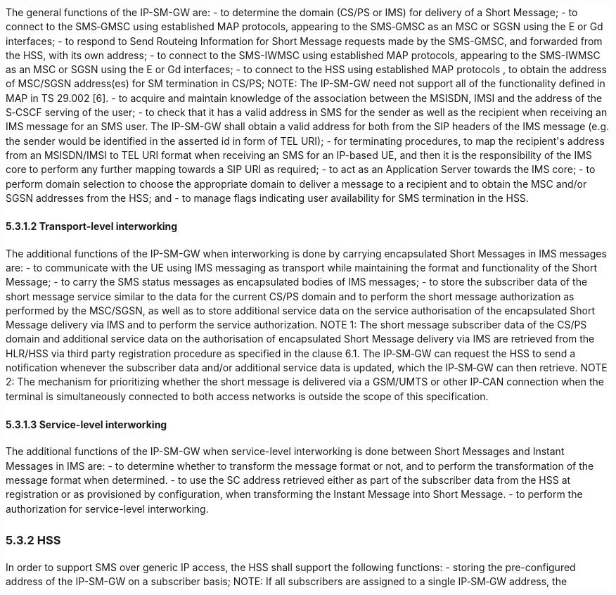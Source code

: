 The general functions of the IP-SM-GW are:
\- to determine the domain (CS/PS or IMS) for delivery of a Short Message;
\- to connect to the SMS‑GMSC using established MAP protocols, appearing to
the SMS‑GMSC as an MSC or SGSN using the E or Gd interfaces;
\- to respond to Send Routeing Information for Short Message requests made by
the SMS-GMSC, and forwarded from the HSS, with its own address;
\- to connect to the SMS-IWMSC using established MAP protocols, appearing to
the SMS-IWMSC as an MSC or SGSN using the E or Gd interfaces;
\- to connect to the HSS using established MAP protocols , to obtain the
address of MSC/SGSN address(es) for SM termination in CS/PS;
NOTE: The IP-SM-GW need not support all of the functionality defined in MAP in
TS 29.002 [6].
\- to acquire and maintain knowledge of the association between the MSISDN,
IMSI and the address of the S‑CSCF serving of the user;
\- to check that it has a valid address in SMS for the sender as well as the
recipient when receiving an IMS message for an SMS user. The IP-SM-GW shall
obtain a valid address for both from the SIP headers of the IMS message (e.g.
the sender would be identified in the asserted id in form of TEL URI);
\- for terminating procedures, to map the recipient's address from an
MSISDN/IMSI to TEL URI format when receiving an SMS for an IP-based UE, and
then it is the responsibility of the IMS core to perform any further mapping
towards a SIP URI as required;
\- to act as an Application Server towards the IMS core;
\- to perform domain selection to choose the appropriate domain to deliver a
message to a recipient and to obtain the MSC and/or SGSN addresses from the
HSS; and
\- to manage flags indicating user availability for SMS termination in the
HSS.
#### 5.3.1.2 Transport-level interworking
The additional functions of the IP-SM-GW when interworking is done by carrying
encapsulated Short Messages in IMS messages are:
\- to communicate with the UE using IMS messaging as transport while
maintaining the format and functionality of the Short Message;
\- to carry the SMS status messages as encapsulated bodies of IMS messages;
\- to store the subscriber data of the short message service similar to the
data for the current CS/PS domain and to perform the short message
authorization as performed by the MSC/SGSN, as well as to store additional
service data on the service authorisation of the encapsulated Short Message
delivery via IMS and to perform the service authorization.
NOTE 1: The short message subscriber data of the CS/PS domain and additional
service data on the authorisation of encapsulated Short Message delivery via
IMS are retrieved from the HLR/HSS via third party registration procedure as
specified in the clause 6.1. The IP‑SM‑GW can request the HSS to send a
notification whenever the subscriber data and/or additional service data is
updated, which the IP‑SM‑GW can then retrieve.
NOTE 2: The mechanism for prioritizing whether the short message is delivered
via a GSM/UMTS or other IP‑CAN connection when the terminal is simultaneously
connected to both access networks is outside the scope of this specification.
#### 5.3.1.3 Service-level interworking
The additional functions of the IP-SM-GW when service-level interworking is
done between Short Messages and Instant Messages in IMS are:
\- to determine whether to transform the message format or not, and to perform
the transformation of the message format when determined.
\- to use the SC address retrieved either as part of the subscriber data from
the HSS at registration or as provisioned by configuration, when transforming
the Instant Message into Short Message.
\- to perform the authorization for service-level interworking.
### 5.3.2 HSS
In order to support SMS over generic IP access, the HSS shall support the
following functions:
\- storing the pre-configured address of the IP-SM-GW on a subscriber basis;
NOTE: If all subscribers are assigned to a single IP‑SM‑GW address, the